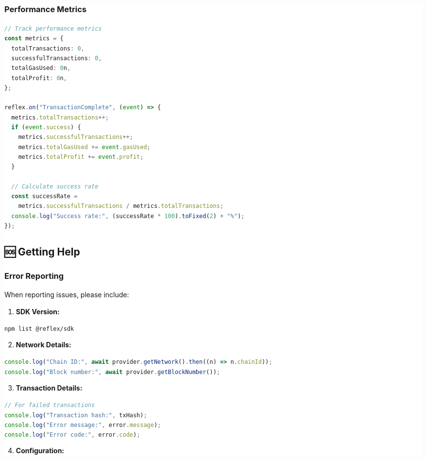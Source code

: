 ### Performance Metrics

```typescript
// Track performance metrics
const metrics = {
  totalTransactions: 0,
  successfulTransactions: 0,
  totalGasUsed: 0n,
  totalProfit: 0n,
};

reflex.on("TransactionComplete", (event) => {
  metrics.totalTransactions++;
  if (event.success) {
    metrics.successfulTransactions++;
    metrics.totalGasUsed += event.gasUsed;
    metrics.totalProfit += event.profit;
  }

  // Calculate success rate
  const successRate =
    metrics.successfulTransactions / metrics.totalTransactions;
  console.log("Success rate:", (successRate * 100).toFixed(2) + "%");
});
```

## 🆘 Getting Help

### Error Reporting

When reporting issues, please include:

1. **SDK Version:**

```bash
npm list @reflex/sdk
```

2. **Network Details:**

```typescript
console.log("Chain ID:", await provider.getNetwork().then((n) => n.chainId));
console.log("Block number:", await provider.getBlockNumber());
```

3. **Transaction Details:**

```typescript
// For failed transactions
console.log("Transaction hash:", txHash);
console.log("Error message:", error.message);
console.log("Error code:", error.code);
```

4. **Configuration:**
